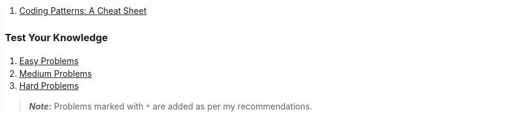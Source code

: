 1. [Coding Patterns: A Cheat Sheet](revision/Revision.md)


### Test Your Knowledge
1. [Easy Problems](test-your-knowledge/1.EasyProblems.md)
2. [Medium Problems](test-your-knowledge/2.MediumProblems.md)
3. [Hard Problems](test-your-knowledge/3.HardProblems.md)


> ***Note:*** Problems marked with `*` are added as per my recommendations.
